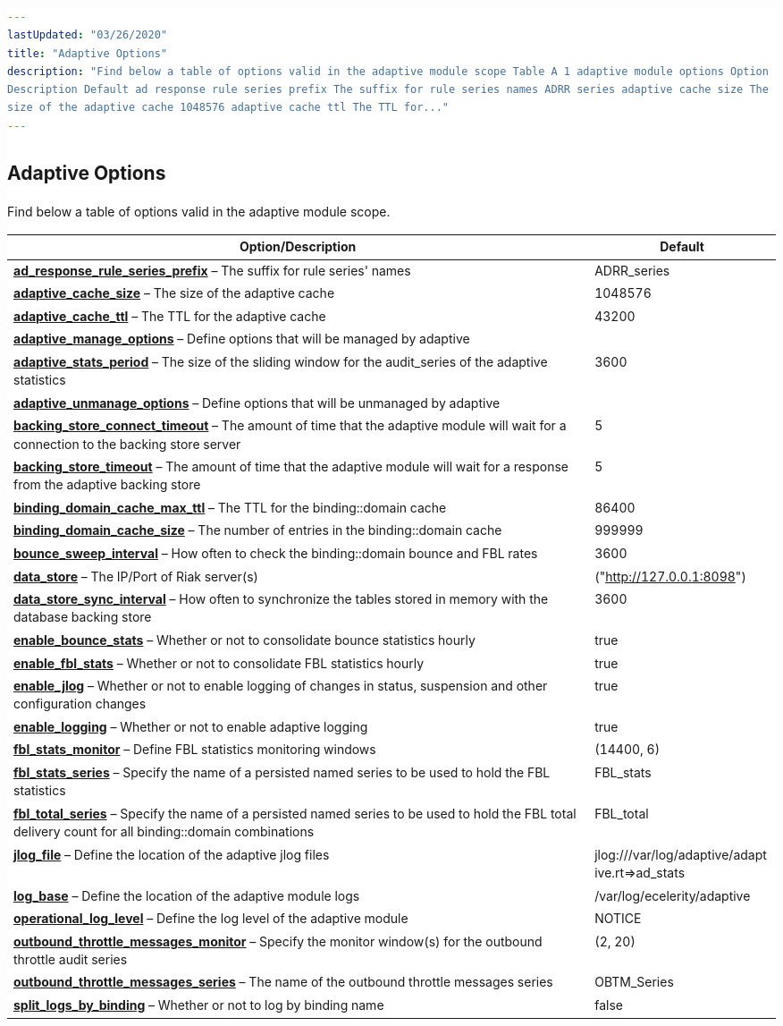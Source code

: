 ```yaml
---
lastUpdated: "03/26/2020"
title: "Adaptive Options"
description: "Find below a table of options valid in the adaptive module scope Table A 1 adaptive module options Option Description Default ad response rule series prefix The suffix for rule series names ADRR series adaptive cache size The size of the adaptive cache 1048576 adaptive cache ttl The TTL for..."
---
```


## <a name="ad.options"></a> Adaptive Options

Find below a table of options valid in the adaptive module scope.

<a name="adaptive-module-options-table"></a> 


| Option/Description | Default |
| --- | --- |
| **[ad_response_rule_series_prefix](/momentum/3/3-reference/3-reference-modules-adaptive#modules.adaptive.ad_response_rule_series_prefix)** – The suffix for rule series' names | ADRR_series |
| **[adaptive_cache_size](/momentum/3/3-reference/3-reference-modules-adaptive#modules.adaptive.adaptive_cache_size)** – The size of the adaptive cache | 1048576 |
| **[adaptive_cache_ttl](/momentum/3/3-reference/3-reference-modules-adaptive#modules.adaptive.adaptive_cache_ttl)** – The TTL for the adaptive cache | 43200 |
| **[adaptive_manage_options](/momentum/3/3-reference/3-reference-modules-adaptive#modules.adaptive.adaptive_manage_options)** – Define options that will be managed by adaptive |   |
| **[adaptive_stats_period](/momentum/3/3-reference/3-reference-modules-adaptive#modules.adaptive.adaptive_stats_period)** – The size of the sliding window for the audit_series of the adaptive statistics | 3600 |
| **[adaptive_unmanage_options](/momentum/3/3-reference/3-reference-modules-adaptive#modules.adaptive.adaptive_unmanage_options)** – Define options that will be unmanaged by adaptive |   |
| **[backing_store_connect_timeout](/momentum/3/3-reference/3-reference-modules-adaptive#modules.adaptive.backing_store_connect_timeout)** – The amount of time that the adaptive module will wait for a connection to the backing store server | 5 |
| **[backing_store_timeout](/momentum/3/3-reference/3-reference-modules-adaptive#modules.adaptive.backing_store_timeout)** – The amount of time that the adaptive module will wait for a response from the adaptive backing store | 5 |
| **[binding_domain_cache_max_ttl](/momentum/3/3-reference/3-reference-modules-adaptive#modules.adaptive.binding_domain_cache_max_ttl)** – The TTL for the binding::domain cache | 86400 |
| **[binding_domain_cache_size](/momentum/3/3-reference/3-reference-modules-adaptive#modules.adaptive.binding_domain_cache_size)** – The number of entries in the binding::domain cache | 999999 |
| **[bounce_sweep_interval](/momentum/3/3-reference/3-reference-modules-adaptive#modules.adaptive.bounce_sweep_interval)** – How often to check the binding::domain bounce and FBL rates | 3600 |
| **[data_store](/momentum/3/3-reference/3-reference-modules-adaptive#modules.adaptive.data_store)** – The IP/Port of Riak server(s) | ("http://127.0.0.1:8098") |
| **[data_store_sync_interval](/momentum/3/3-reference/3-reference-modules-adaptive#modules.adaptive.data_store_sync_interval)** – How often to synchronize the tables stored in memory with the database backing store | 3600 |
| **[enable_bounce_stats](/momentum/3/3-reference/3-reference-modules-adaptive#modules.adaptive.enable_bounce_stats)** – Whether or not to consolidate bounce statistics hourly | true |
| **[enable_fbl_stats](/momentum/3/3-reference/3-reference-modules-adaptive#modules.adaptive.enable_fbl_stats)** – Whether or not to consolidate FBL statistics hourly | true |
| **[enable_jlog](/momentum/3/3-reference/3-reference-modules-adaptive#modules.adaptive.enable_jlog)** – Whether or not to enable logging of changes in status, suspension and other configuration changes | true |
| **[enable_logging](/momentum/3/3-reference/3-reference-modules-adaptive#modules.adaptive.enable_logging)** – Whether or not to enable adaptive logging | true |
| **[fbl_stats_monitor](/momentum/3/3-reference/3-reference-modules-adaptive#modules.adaptive.fbl_stats_monitor)** – Define FBL statistics monitoring windows | (14400, 6) |
| **[fbl_stats_series](/momentum/3/3-reference/3-reference-modules-adaptive#modules.adaptive.fbl_stats_series)** – Specify the name of a persisted named series to be used to hold the FBL statistics | FBL_stats |
| **[fbl_total_series](/momentum/3/3-reference/3-reference-modules-adaptive#modules.adaptive.fbl_total_series)** – Specify the name of a persisted named series to be used to hold the FBL total delivery count for all binding::domain combinations | FBL_total |
| **[jlog_file](/momentum/3/3-reference/3-reference-modules-adaptive#modules.adaptive.jlog_file)** – Define the location of the adaptive jlog files | jlog:///var/log/adaptive/adaptive.rt=>ad_stats |
| **[log_base](/momentum/3/3-reference/3-reference-modules-adaptive#modules.adaptive.log_base)** – Define the location of the adaptive module logs | /var/log/ecelerity/adaptive |
| **[operational_log_level](/momentum/3/3-reference/3-reference-modules-adaptive#modules.adaptive.operational_log_level)** – Define the log level of the adaptive module | NOTICE |
| **[outbound_throttle_messages_monitor](/momentum/3/3-reference/3-reference-modules-adaptive#modules.adaptive.outbound_throttle_messages_monitor)** – Specify the monitor window(s) for the outbound throttle audit series | (2, 20) |
| **[outbound_throttle_messages_series](/momentum/3/3-reference/3-reference-modules-adaptive#modules.adaptive.outbound_throttle_messages_series)** – The name of the outbound throttle messages series | OBTM_Series |
| **[split_logs_by_binding](/momentum/3/3-reference/3-reference-modules-adaptive#modules.adaptive.split_logs_by_binding)** – Whether or not to log by binding name | false |